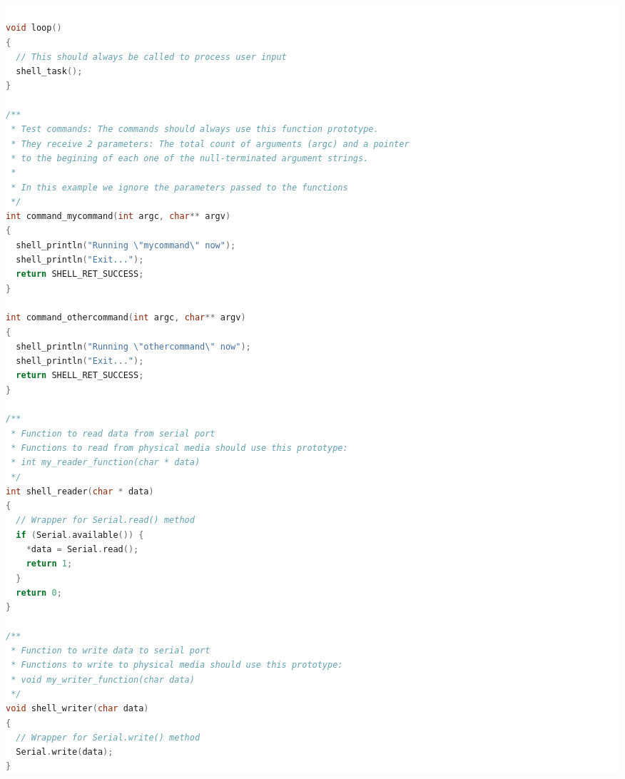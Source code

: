 ```cpp

void loop()
{
  // This should always be called to process user input
  shell_task();
}

/**
 * Test commands: The commands should always use this function prototype.
 * They receive 2 parameters: The total count of arguments (argc) and a pointer 
 * to the begining of each one of the null-terminated argument strings.
 *
 * In this example we ignore the parameters passed to the functions
 */
int command_mycommand(int argc, char** argv)
{
  shell_println("Running \"mycommand\" now");
  shell_println("Exit...");
  return SHELL_RET_SUCCESS;
}

int command_othercommand(int argc, char** argv)
{
  shell_println("Running \"othercommand\" now");
  shell_println("Exit...");
  return SHELL_RET_SUCCESS;
}

/**
 * Function to read data from serial port
 * Functions to read from physical media should use this prototype:
 * int my_reader_function(char * data)
 */
int shell_reader(char * data)
{
  // Wrapper for Serial.read() method
  if (Serial.available()) {
    *data = Serial.read();
    return 1;
  }
  return 0;
}

/**
 * Function to write data to serial port
 * Functions to write to physical media should use this prototype:
 * void my_writer_function(char data)
 */
void shell_writer(char data)
{
  // Wrapper for Serial.write() method
  Serial.write(data);
}
```
